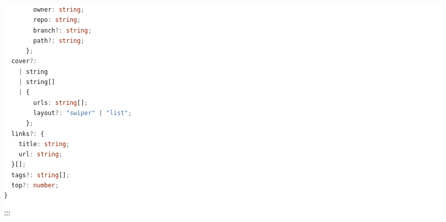 ```ts [type]
        owner: string;
        repo: string;
        branch?: string;
        path?: string;
      };
  cover?:
    | string
    | string[]
    | {
        urls: string[];
        layout?: "swiper" | "list";
      };
  links?: {
    title: string;
    url: string;
  }[];
  tags?: string[];
  top?: number;
}
```

:::

